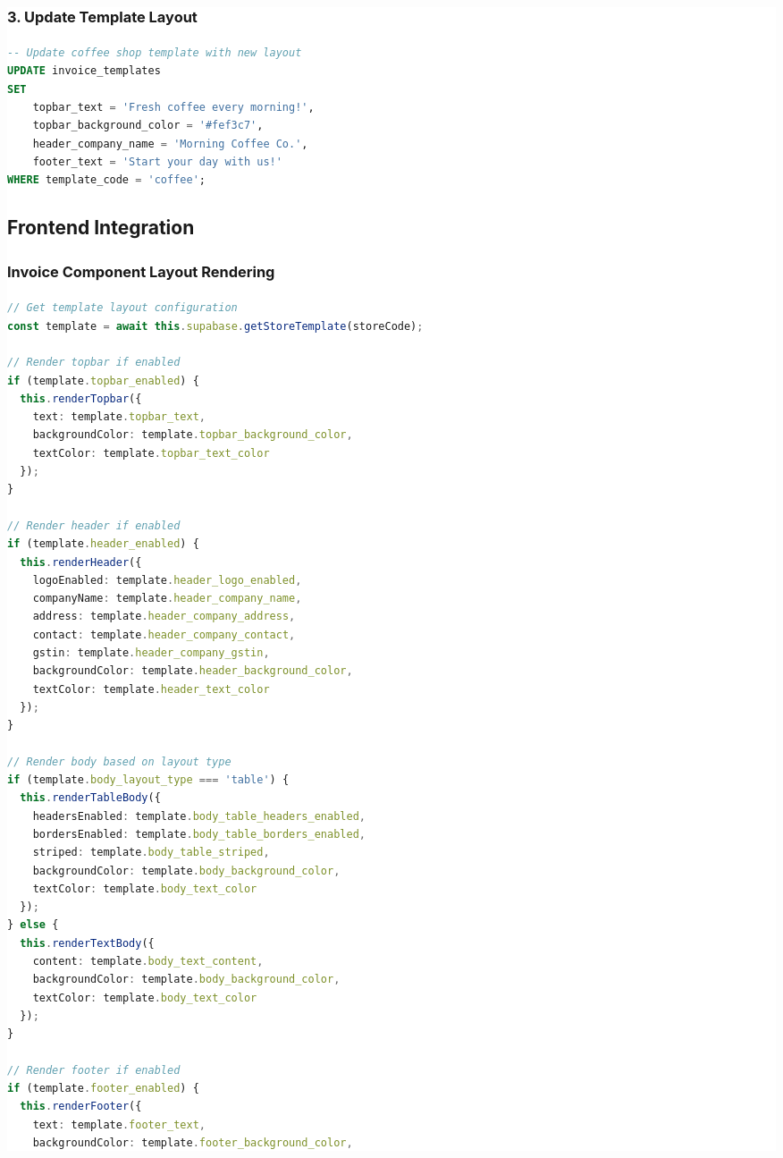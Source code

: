 ### **3. Update Template Layout**
```sql
-- Update coffee shop template with new layout
UPDATE invoice_templates 
SET 
    topbar_text = 'Fresh coffee every morning!',
    topbar_background_color = '#fef3c7',
    header_company_name = 'Morning Coffee Co.',
    footer_text = 'Start your day with us!'
WHERE template_code = 'coffee';
```

## Frontend Integration

### **Invoice Component Layout Rendering**
```typescript
// Get template layout configuration
const template = await this.supabase.getStoreTemplate(storeCode);

// Render topbar if enabled
if (template.topbar_enabled) {
  this.renderTopbar({
    text: template.topbar_text,
    backgroundColor: template.topbar_background_color,
    textColor: template.topbar_text_color
  });
}

// Render header if enabled
if (template.header_enabled) {
  this.renderHeader({
    logoEnabled: template.header_logo_enabled,
    companyName: template.header_company_name,
    address: template.header_company_address,
    contact: template.header_company_contact,
    gstin: template.header_company_gstin,
    backgroundColor: template.header_background_color,
    textColor: template.header_text_color
  });
}

// Render body based on layout type
if (template.body_layout_type === 'table') {
  this.renderTableBody({
    headersEnabled: template.body_table_headers_enabled,
    bordersEnabled: template.body_table_borders_enabled,
    striped: template.body_table_striped,
    backgroundColor: template.body_background_color,
    textColor: template.body_text_color
  });
} else {
  this.renderTextBody({
    content: template.body_text_content,
    backgroundColor: template.body_background_color,
    textColor: template.body_text_color
  });
}

// Render footer if enabled
if (template.footer_enabled) {
  this.renderFooter({
    text: template.footer_text,
    backgroundColor: template.footer_background_color,
```